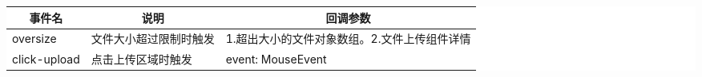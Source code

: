 | 事件名       | 说明                   | 回调参数                                    |
|--------------|----------------------|---------------------------------------------|
| oversize     | 文件大小超过限制时触发 | 1.超出大小的文件对象数组。2.文件上传组件详情 |
| click-upload | 点击上传区域时触发     | event: MouseEvent                           |